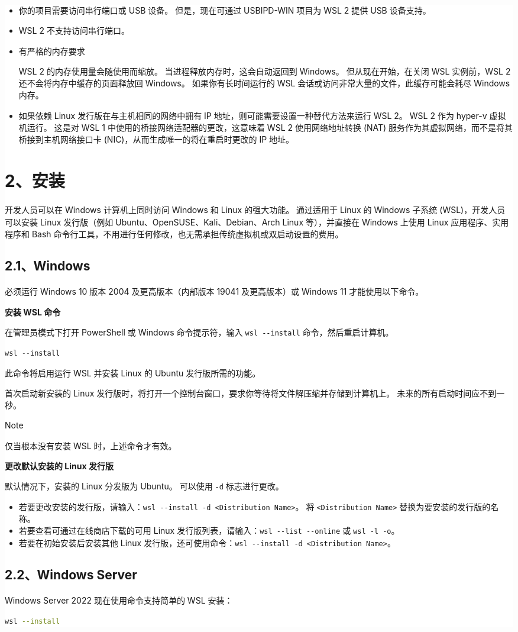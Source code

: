 - 你的项目需要访问串行端口或 USB 设备。 但是，现在可通过 USBIPD-WIN 项目为 WSL 2 提供 USB 设备支持。

- WSL 2 不支持访问串行端口。

- 有严格的内存要求

  WSL 2 的内存使用量会随使用而缩放。 当进程释放内存时，这会自动返回到 Windows。 但从现在开始，在关闭 WSL 实例前，WSL 2 还不会将内存中缓存的页面释放回 Windows。 如果你有长时间运行的 WSL 会话或访问非常大量的文件，此缓存可能会耗尽 Windows 内存。

- 如果依赖 Linux 发行版在与主机相同的网络中拥有 IP 地址，则可能需要设置一种替代方法来运行 WSL 2。 WSL 2 作为 hyper-v 虚拟机运行。 这是对 WSL 1 中使用的桥接网络适配器的更改，这意味着 WSL 2 使用网络地址转换 (NAT) 服务作为其虚拟网络，而不是将其桥接到主机网络接口卡 (NIC)，从而生成唯一的将在重启时更改的 IP 地址。



# 2、安装

开发人员可以在 Windows 计算机上同时访问 Windows 和 Linux 的强大功能。 通过适用于 Linux 的 Windows 子系统 (WSL)，开发人员可以安装 Linux 发行版（例如 Ubuntu、OpenSUSE、Kali、Debian、Arch Linux 等），并直接在 Windows 上使用 Linux 应用程序、实用程序和 Bash 命令行工具，不用进行任何修改，也无需承担传统虚拟机或双启动设置的费用。



## 2.1、Windows

必须运行 Windows 10 版本 2004 及更高版本（内部版本 19041 及更高版本）或 Windows 11 才能使用以下命令。



**安装 WSL 命令**

在管理员模式下打开 PowerShell 或 Windows 命令提示符，输入 `wsl --install` 命令，然后重启计算机。

```powershell
wsl --install
```

此命令将启用运行 WSL 并安装 Linux 的 Ubuntu 发行版所需的功能。 

首次启动新安装的 Linux 发行版时，将打开一个控制台窗口，要求你等待将文件解压缩并存储到计算机上。 未来的所有启动时间应不到一秒。

> [!NOTE]
>
> 仅当根本没有安装 WSL 时，上述命令才有效。



**更改默认安装的 Linux 发行版**

默认情况下，安装的 Linux 分发版为 Ubuntu。 可以使用 `-d` 标志进行更改。

- 若要更改安装的发行版，请输入：`wsl --install -d <Distribution Name>`。 将 `<Distribution Name>` 替换为要安装的发行版的名称。
- 若要查看可通过在线商店下载的可用 Linux 发行版列表，请输入：`wsl --list --online` 或 `wsl -l -o`。
- 若要在初始安装后安装其他 Linux 发行版，还可使用命令：`wsl --install -d <Distribution Name>`。



## 2.2、Windows Server

Windows Server 2022 现在使用命令支持简单的 WSL 安装：

```bash
wsl --install
```
